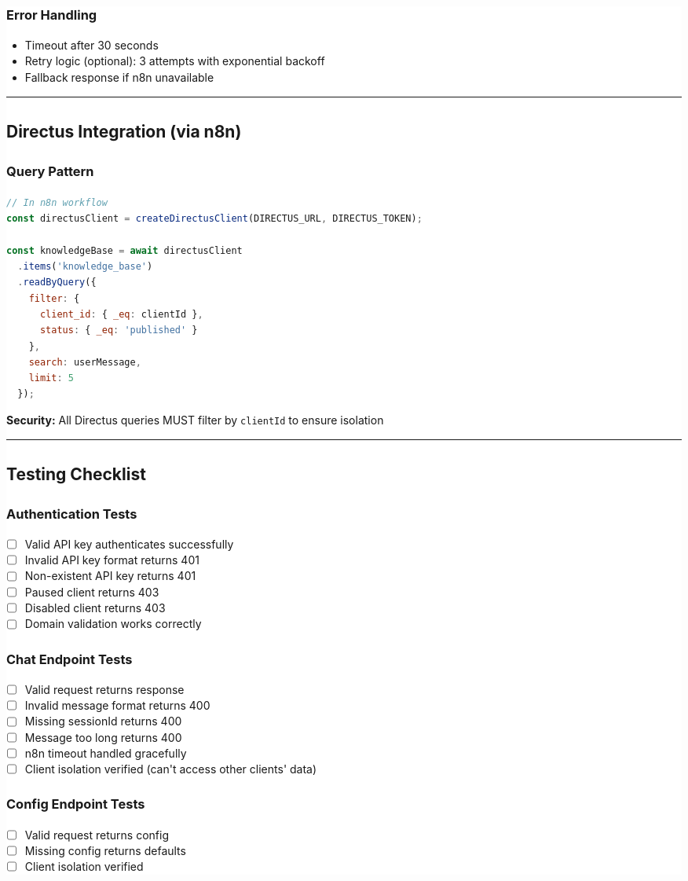 ### Error Handling
- Timeout after 30 seconds
- Retry logic (optional): 3 attempts with exponential backoff
- Fallback response if n8n unavailable

---

## Directus Integration (via n8n)

### Query Pattern
```javascript
// In n8n workflow
const directusClient = createDirectusClient(DIRECTUS_URL, DIRECTUS_TOKEN);

const knowledgeBase = await directusClient
  .items('knowledge_base')
  .readByQuery({
    filter: {
      client_id: { _eq: clientId },
      status: { _eq: 'published' }
    },
    search: userMessage,
    limit: 5
  });
```

**Security:** All Directus queries MUST filter by `clientId` to ensure isolation

---

## Testing Checklist

### Authentication Tests
- [ ] Valid API key authenticates successfully
- [ ] Invalid API key format returns 401
- [ ] Non-existent API key returns 401
- [ ] Paused client returns 403
- [ ] Disabled client returns 403
- [ ] Domain validation works correctly

### Chat Endpoint Tests
- [ ] Valid request returns response
- [ ] Invalid message format returns 400
- [ ] Missing sessionId returns 400
- [ ] Message too long returns 400
- [ ] n8n timeout handled gracefully
- [ ] Client isolation verified (can't access other clients' data)

### Config Endpoint Tests
- [ ] Valid request returns config
- [ ] Missing config returns defaults
- [ ] Client isolation verified

